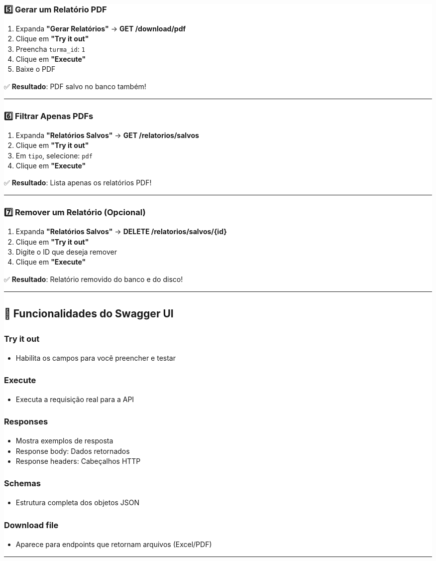 
### **5️⃣ Gerar um Relatório PDF**

1. Expanda **"Gerar Relatórios"** → **GET /download/pdf**
2. Clique em **"Try it out"**
3. Preencha `turma_id`: `1`
4. Clique em **"Execute"**
5. Baixe o PDF

✅ **Resultado**: PDF salvo no banco também!

---

### **6️⃣ Filtrar Apenas PDFs**

1. Expanda **"Relatórios Salvos"** → **GET /relatorios/salvos**
2. Clique em **"Try it out"**
3. Em `tipo`, selecione: `pdf`
4. Clique em **"Execute"**

✅ **Resultado**: Lista apenas os relatórios PDF!

---

### **7️⃣ Remover um Relatório (Opcional)**

1. Expanda **"Relatórios Salvos"** → **DELETE /relatorios/salvos/{id}**
2. Clique em **"Try it out"**
3. Digite o ID que deseja remover
4. Clique em **"Execute"**

✅ **Resultado**: Relatório removido do banco e do disco!

---

## 🎨 Funcionalidades do Swagger UI

### **Try it out**
- Habilita os campos para você preencher e testar

### **Execute**
- Executa a requisição real para a API

### **Responses**
- Mostra exemplos de resposta
- Response body: Dados retornados
- Response headers: Cabeçalhos HTTP

### **Schemas**
- Estrutura completa dos objetos JSON

### **Download file**
- Aparece para endpoints que retornam arquivos (Excel/PDF)

---